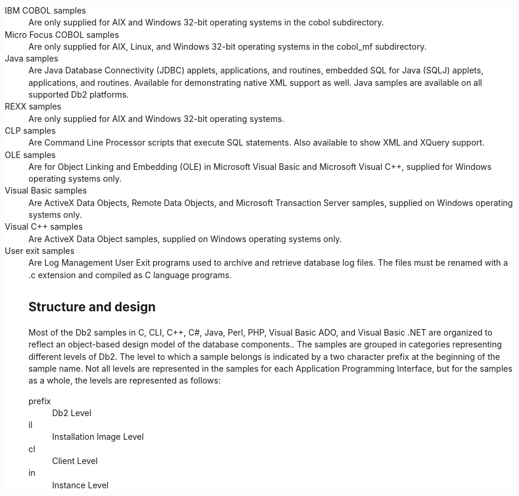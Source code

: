   <dt>IBM COBOL samples</dt>
  <dd>Are only supplied for AIX and Windows 32-bit operating systems in the cobol subdirectory.</dd>

  <dt>Micro Focus COBOL samples</dt>
  <dd>Are only supplied for AIX, Linux, and Windows 32-bit operating systems in the cobol_mf subdirectory.</dd>

  <dt>Java samples</dt>
  <dd>Are Java Database Connectivity (JDBC) applets, applications, and routines, embedded SQL for Java (SQLJ) applets, applications, and routines. Available for demonstrating native XML support as well. Java samples are available on all supported Db2 platforms.</dd>

  <dt>REXX samples</dt>
  <dd>Are only supplied for AIX and Windows 32-bit operating systems.</dd>

  <dt>CLP samples</dt>
  <dd>Are Command Line Processor scripts that execute SQL statements. Also available to show XML and XQuery support.</dd>

  <dt>OLE samples</dt>
  <dd>Are for Object Linking and Embedding (OLE) in Microsoft Visual Basic and Microsoft Visual C++, supplied for Windows operating systems only.</dd>

  <dt>Visual Basic samples</dt>
  <dd>Are ActiveX Data Objects, Remote Data Objects, and Microsoft Transaction Server samples, supplied on Windows operating systems only.</dd>

  <dt>Visual C++ samples</dt>
  <dd>Are ActiveX Data Object samples, supplied on Windows operating systems only.</dd>

  <dt>User exit samples</dt>
  <dd>Are Log Management User Exit programs used to archive and retrieve database log files. The files must be renamed with a .c extension and compiled as C language programs.
</dl>

## Structure and design

Most of the Db2 samples in C, CLI, C++, C#, Java, Perl, PHP, Visual Basic ADO, and Visual Basic .NET are organized to reflect an object-based design model of the database components.. The samples are grouped in categories representing different levels of Db2. The level to which a sample belongs is indicated by a two character prefix at the beginning of the sample name. Not all levels are represented in the samples for each Application Programming Interface, but for the samples as a whole, the levels are represented as follows:

<dl>
  <dt>prefix</dt>
  <dd>Db2 Level</dd>

  <dt>il</dt>
  <dd>Installation Image Level</dd>

  <dt>cl</dt>
  <dd>Client Level</dd>

  <dt>in</dt>
  <dd>Instance Level</dd>
